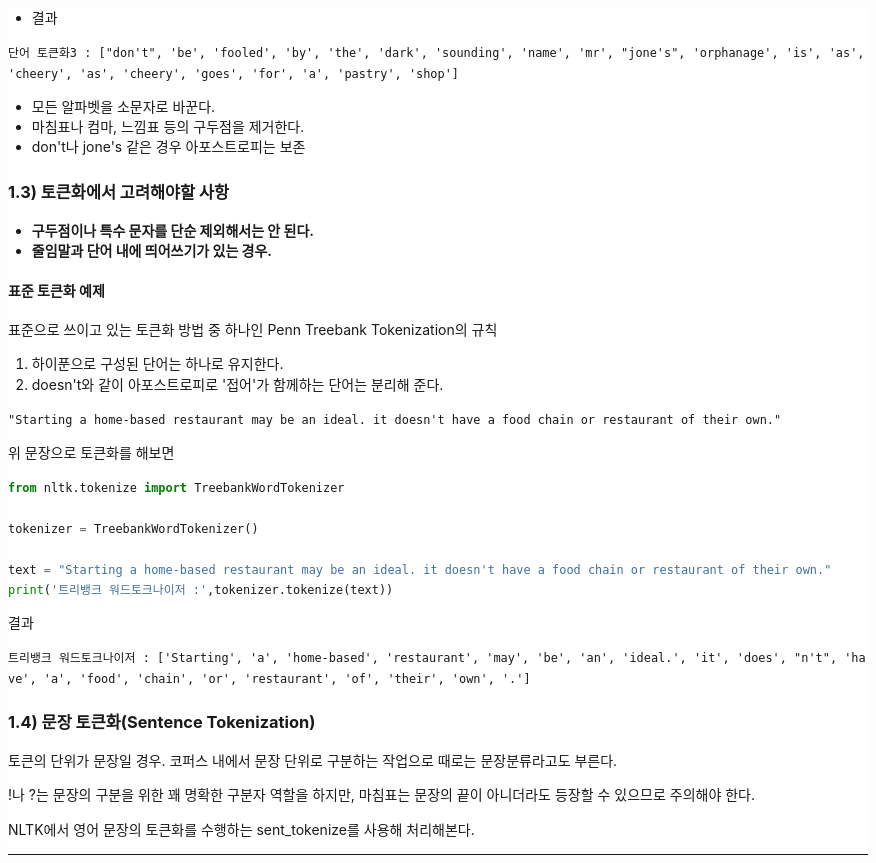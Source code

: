 * 결과

```
단어 토큰화3 : ["don't", 'be', 'fooled', 'by', 'the', 'dark', 'sounding', 'name', 'mr', "jone's", 'orphanage', 'is', 'as', 'cheery', 'as', 'cheery', 'goes', 'for', 'a', 'pastry', 'shop']
```

* 모든 알파벳을 소문자로 바꾼다.
* 마침표나 컴마, 느낌표 등의 구두점을 제거한다.
* don't나 jone's 같은 경우 아포스트로피는 보존



### 1.3) 토큰화에서 고려해야할 사항

* **구두점이나 특수 문자를 단순 제외해서는 안 된다.**
* **줄임말과 단어 내에 띄어쓰기가 있는 경우.**

#### 표준 토큰화 예제

표준으로 쓰이고 있는 토큰화 방법 중 하나인 Penn Treebank Tokenization의 규칙

1. 하이푼으로 구성된 단어는 하나로 유지한다.
2. doesn't와 같이 아포스트로피로 '접어'가 함께하는 단어는 분리해 준다.

```
"Starting a home-based restaurant may be an ideal. it doesn't have a food chain or restaurant of their own."
```

위 문장으로 토큰화를 해보면

```python
from nltk.tokenize import TreebankWordTokenizer

tokenizer = TreebankWordTokenizer()

text = "Starting a home-based restaurant may be an ideal. it doesn't have a food chain or restaurant of their own."
print('트리뱅크 워드토크나이저 :',tokenizer.tokenize(text))
```

결과

```
트리뱅크 워드토크나이저 : ['Starting', 'a', 'home-based', 'restaurant', 'may', 'be', 'an', 'ideal.', 'it', 'does', "n't", 'have', 'a', 'food', 'chain', 'or', 'restaurant', 'of', 'their', 'own', '.']
```



### 1.4) 문장 토큰화(Sentence Tokenization)

토큰의 단위가 문장일 경우. 코퍼스 내에서 문장 단위로 구분하는 작업으로 때로는 문장분류라고도 부른다.

!나 ?는 문장의 구분을 위한 꽤 명확한 구분자 역할을 하지만, 마침표는 문장의 끝이 아니더라도 등장할 수 있으므로 주의해야 한다.

NLTK에서 영어 문장의 토큰화를 수행하는 sent_tokenize를 사용해 처리해본다.

---
